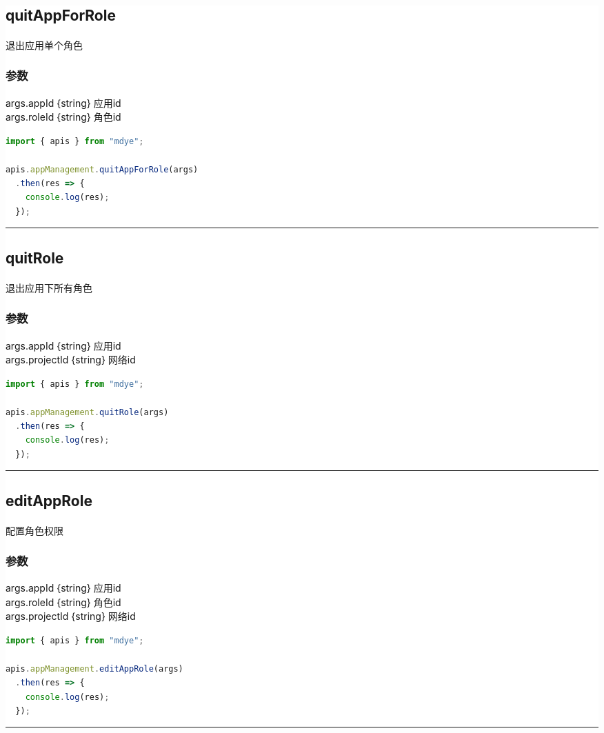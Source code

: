 ## quitAppForRole

退出应用单个角色

### 参数

args.appId  {string}  应用id  
args.roleId  {string}  角色id  

```js
import { apis } from "mdye";

apis.appManagement.quitAppForRole(args)
  .then(res => {
    console.log(res);
  });
```
---

## quitRole

退出应用下所有角色

### 参数

args.appId  {string}  应用id  
args.projectId  {string}  网络id  

```js
import { apis } from "mdye";

apis.appManagement.quitRole(args)
  .then(res => {
    console.log(res);
  });
```
---

## editAppRole

配置角色权限

### 参数

args.appId  {string}  应用id  
args.roleId  {string}  角色id  
args.projectId  {string}  网络id  

```js
import { apis } from "mdye";

apis.appManagement.editAppRole(args)
  .then(res => {
    console.log(res);
  });
```
---
